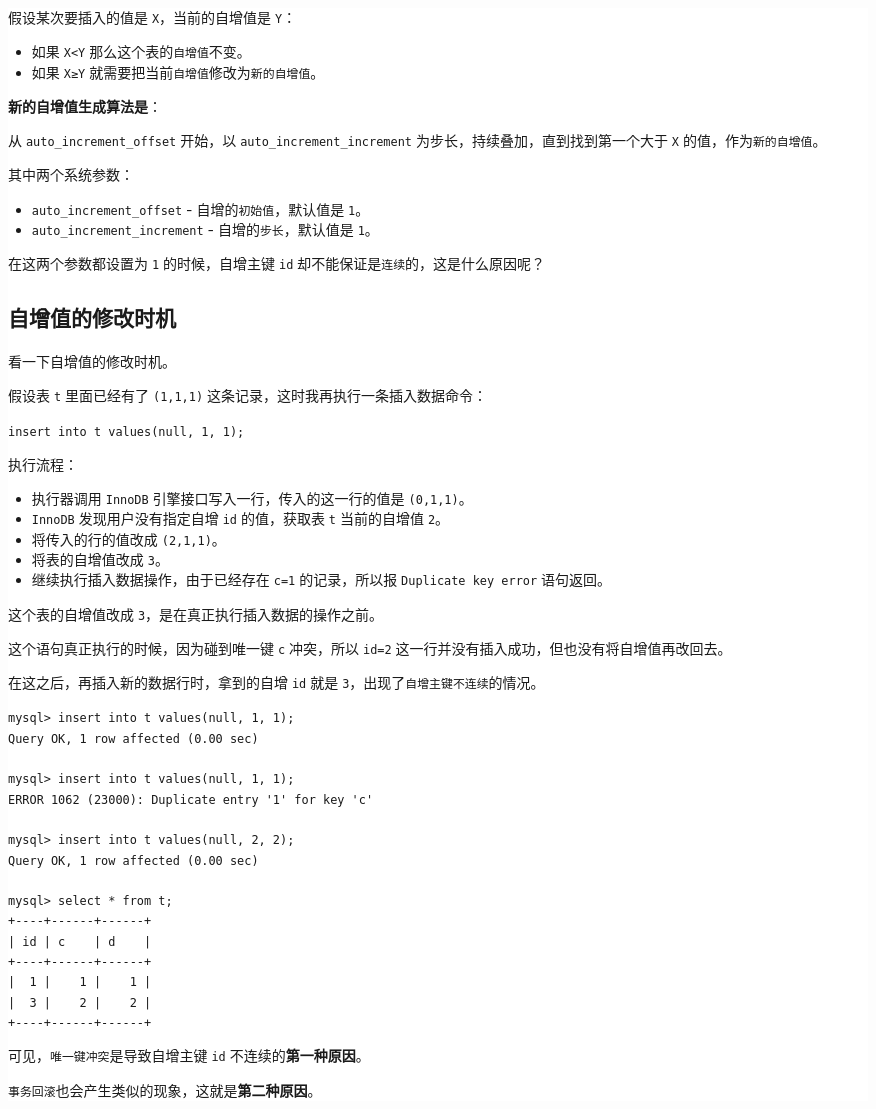 假设某次要插入的值是 `X`，当前的自增值是 `Y`：
- 如果 `X<Y` 那么这个表的`自增值`不变。
- 如果 `X≥Y` 就需要把当前`自增值`修改为`新的自增值`。

**新的自增值生成算法是**：

从 `auto_increment_offset` 开始，以 `auto_increment_increment` 为步长，持续叠加，直到找到第一个大于 `X` 的值，作为`新的自增值`。

其中两个系统参数：
- `auto_increment_offset` - 自增的`初始值`，默认值是 `1`。
- `auto_increment_increment` - 自增的`步长`，默认值是 `1`。

在这两个参数都设置为 `1` 的时候，自增主键 `id` 却不能保证是`连续`的，这是什么原因呢？

## 自增值的修改时机

看一下自增值的修改时机。

假设表 `t` 里面已经有了 `(1,1,1)` 这条记录，这时我再执行一条插入数据命令：

    insert into t values(null, 1, 1); 

执行流程：
- 执行器调用 `InnoDB` 引擎接口写入一行，传入的这一行的值是 `(0,1,1)`。
- `InnoDB` 发现用户没有指定自增 `id` 的值，获取表 `t` 当前的自增值 `2`。
- 将传入的行的值改成 `(2,1,1)`。
- 将表的自增值改成 `3`。
- 继续执行插入数据操作，由于已经存在 `c=1` 的记录，所以报 `Duplicate key error` 语句返回。

这个表的自增值改成 `3`，是在真正执行插入数据的操作之前。

这个语句真正执行的时候，因为碰到唯一键 `c` 冲突，所以 `id=2` 这一行并没有插入成功，但也没有将自增值再改回去。

在这之后，再插入新的数据行时，拿到的自增 `id` 就是 `3`，出现了`自增主键不连续`的情况。

    mysql> insert into t values(null, 1, 1);
    Query OK, 1 row affected (0.00 sec)

    mysql> insert into t values(null, 1, 1);
    ERROR 1062 (23000): Duplicate entry '1' for key 'c'
    
    mysql> insert into t values(null, 2, 2);
    Query OK, 1 row affected (0.00 sec)

    mysql> select * from t;
    +----+------+------+
    | id | c    | d    |
    +----+------+------+
    |  1 |    1 |    1 |
    |  3 |    2 |    2 |
    +----+------+------+

可见，`唯一键冲突`是导致自增主键 `id` 不连续的**第一种原因**。

`事务回滚`也会产生类似的现象，这就是**第二种原因**。
